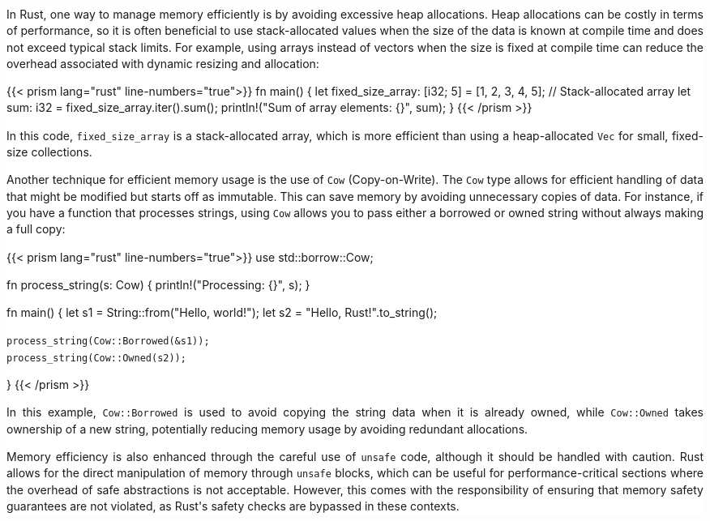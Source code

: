 <p style="text-align: justify;">
In Rust, one way to manage memory efficiently is by avoiding excessive heap allocations. Heap allocations can be costly in terms of performance, so it is often beneficial to use stack-allocated values when the size of the data is known at compile time and does not exceed typical stack limits. For example, using arrays instead of vectors when the size is fixed at compile time can reduce the overhead associated with dynamic resizing and allocation:
</p>

{{< prism lang="rust" line-numbers="true">}}
fn main() {
    let fixed_size_array: [i32; 5] = [1, 2, 3, 4, 5]; // Stack-allocated array
    let sum: i32 = fixed_size_array.iter().sum();
    println!("Sum of array elements: {}", sum);
}
{{< /prism >}}
<p style="text-align: justify;">
In this code, <code>fixed_size_array</code> is a stack-allocated array, which is more efficient than using a heap-allocated <code>Vec</code> for small, fixed-size collections.
</p>

<p style="text-align: justify;">
Another technique for efficient memory usage is the use of <code>Cow</code> (Copy-on-Write). The <code>Cow</code> type allows for efficient handling of data that might be modified but starts off as immutable. This can save memory by avoiding unnecessary copies of data. For instance, if you have a function that processes strings, using <code>Cow</code> allows you to pass either a borrowed or owned string without always making a full copy:
</p>

{{< prism lang="rust" line-numbers="true">}}
use std::borrow::Cow;

fn process_string(s: Cow<str>) {
    println!("Processing: {}", s);
}

fn main() {
    let s1 = String::from("Hello, world!");
    let s2 = "Hello, Rust!".to_string();

    process_string(Cow::Borrowed(&s1));
    process_string(Cow::Owned(s2));
}
{{< /prism >}}
<p style="text-align: justify;">
In this example, <code>Cow::Borrowed</code> is used to avoid copying the string data when it is already owned, while <code>Cow::Owned</code> takes ownership of a new string, potentially reducing memory usage by avoiding redundant allocations.
</p>

<p style="text-align: justify;">
Memory efficiency is also enhanced through the careful use of <code>unsafe</code> code, although it should be handled with caution. Rust allows for the direct manipulation of memory through <code>unsafe</code> blocks, which can be useful for performance-critical sections where the overhead of safe abstractions is not acceptable. However, this comes with the responsibility of ensuring that memory safety guarantees are not violated, as Rust's safety checks are bypassed in these contexts.
</p>
